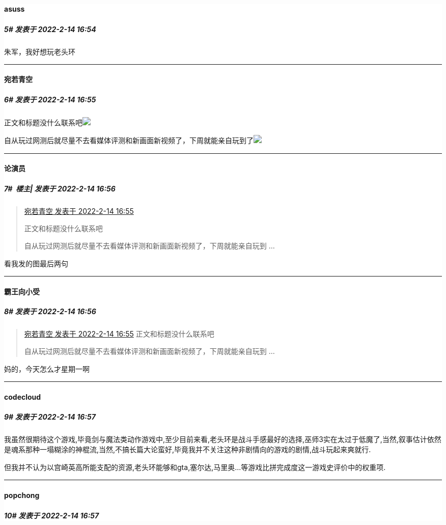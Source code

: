 ####  asuss  
##### 5#       发表于 2022-2-14 16:54

朱军，我好想玩老头环

*****

####  宛若青空  
##### 6#       发表于 2022-2-14 16:55

正文和标题没什么联系吧<img src="https://static.saraba1st.com/image/smiley/face2017/001.png" referrerpolicy="no-referrer">

自从玩过网测后就尽量不去看媒体评测和新画面新视频了，下周就能亲自玩到了<img src="https://static.saraba1st.com/image/smiley/face2017/009.gif" referrerpolicy="no-referrer">

*****

####  论演员  
##### 7#         楼主| 发表于 2022-2-14 16:56

<blockquote><a href="httphttps://bbs.saraba1st.com/2b/forum.php?mod=redirect&amp;goto=findpost&amp;pid=54683357&amp;ptid=2052535" target="_blank">宛若青空 发表于 2022-2-14 16:55</a>

正文和标题没什么联系吧

自从玩过网测后就尽量不去看媒体评测和新画面新视频了，下周就能亲自玩到 ...</blockquote>
看我发的图最后两句

*****

####  霸王向小受  
##### 8#       发表于 2022-2-14 16:56

<blockquote><a href="httphttps://bbs.saraba1st.com/2b/forum.php?mod=redirect&amp;goto=findpost&amp;pid=54683357&amp;ptid=2052535" target="_blank">宛若青空 发表于 2022-2-14 16:55</a>
正文和标题没什么联系吧

自从玩过网测后就尽量不去看媒体评测和新画面新视频了，下周就能亲自玩到 ...</blockquote>
妈的，今天怎么才星期一啊

*****

####  codecloud  
##### 9#       发表于 2022-2-14 16:57

我虽然很期待这个游戏,毕竟剑与魔法类动作游戏中,至少目前来看,老头环是战斗手感最好的选择,巫师3实在太过于低魔了,当然,叙事估计依然是魂系那种一塌糊涂的神棍流,当然,不搞长篇大论蛮好,毕竟我并不关注这种非剧情向的游戏的剧情,战斗玩起来爽就行.

但我并不认为以宫崎英高所能支配的资源,老头环能够和gta,塞尔达,马里奥...等游戏比拼完成度这一游戏史评价中的权重项.

*****

####  popchong  
##### 10#       发表于 2022-2-14 16:57
